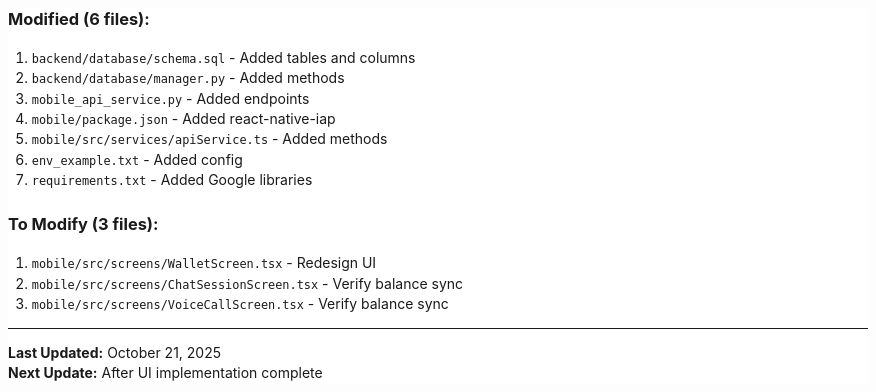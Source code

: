 ### Modified (6 files):
1. `backend/database/schema.sql` - Added tables and columns
2. `backend/database/manager.py` - Added methods
3. `mobile_api_service.py` - Added endpoints
4. `mobile/package.json` - Added react-native-iap
5. `mobile/src/services/apiService.ts` - Added methods
6. `env_example.txt` - Added config
7. `requirements.txt` - Added Google libraries

### To Modify (3 files):
1. `mobile/src/screens/WalletScreen.tsx` - Redesign UI
2. `mobile/src/screens/ChatSessionScreen.tsx` - Verify balance sync
3. `mobile/src/screens/VoiceCallScreen.tsx` - Verify balance sync

---

**Last Updated:** October 21, 2025  
**Next Update:** After UI implementation complete


